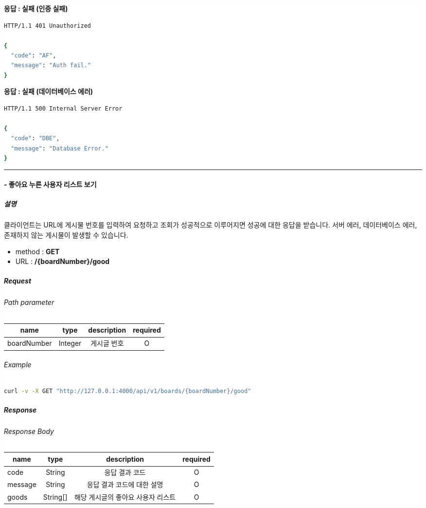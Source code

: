 **응답 : 실패 (인증 실패)**
```bash
HTTP/1.1 401 Unauthorized

{
  "code": "AF",
  "message": "Auth fail."
}
```

**응답 : 실패 (데이터베이스 에러)**
```bash
HTTP/1.1 500 Internal Server Error

{
  "code": "DBE",
  "message": "Database Error."
}
```

***

#### - 좋아요 누른 사용자 리스트 보기

##### 설명

클라이언트는 URL에 게시물 번호를 입력하여 요청하고 조회가 성공적으로 이루어지면 성공에 대한 응답을 받습니다. 서버 에러, 데이터베이스 에러, 존재하지 않는 게시물이 발생할 수 있습니다.

- method : **GET**
- URL : **/{boardNumber}/good**

##### Request

###### Path parameter

| name | type | description | required |
|---|:---:|:---:|:---:|
| boardNumber | Integer | 게시글 번호 | O |

###### Example

```bash
curl -v -X GET "http://127.0.0.1:4000/api/v1/boards/{boardNumber}/good"
```

##### Response

###### Response Body

| name | type | description | required |
|---|:---:|:---:|:---:|
| code | String | 응답 결과 코드 | O |
| message | String | 응답 결과 코드에 대한 설명 | O |
| goods | String[] | 해당 게시글의 좋아요 사용자 리스트 | O |
